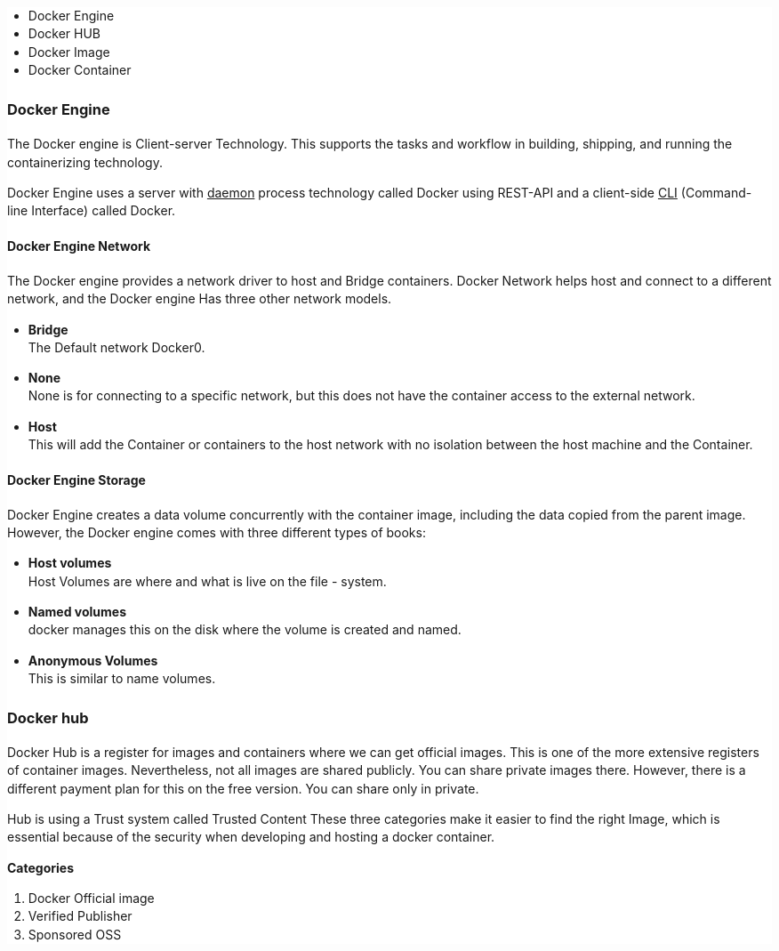 * Docker Engine
* Docker HUB
* Docker Image 
* Docker Container 
    

### Docker Engine 

The Docker engine is Client-server Technology. This supports the tasks and workflow in building, shipping, and running the containerizing technology.  

Docker Engine uses a server with [daemon](https://en.wikipedia.org/wiki/Daemon_(computing)) process technology called Docker using REST-API and a client-side [CLI](https://en.wikipedia.org/wiki/Command-line_interface) (Command-line Interface) called Docker.

#### Docker Engine Network

The Docker engine provides a network driver to host and Bridge containers. 
Docker Network helps host and connect to a different network, and the Docker engine Has three other network models. 

* **Bridge**</br>The Default network Docker0.

* **None**</br>None is for connecting to a specific network, but this does not have the container access to the external network. 

* **Host**</br>This will add the Container or containers to the host network with no isolation between the host machine and the Container.

#### Docker Engine Storage 

Docker Engine creates a data volume concurrently with the container image, including the data copied from the parent image. However, the Docker engine comes with three different types of books:

* **Host volumes**</br>Host Volumes are where and what is live on the file - system.

* **Named volumes**</br>docker manages this on the disk where the volume is created and named.

* **Anonymous Volumes**</br>This is similar to name volumes.

### Docker hub 

Docker Hub is a register for images and containers where we can get official images. This is one of the more extensive registers of container images. Nevertheless, not all images are shared publicly. You can share private images there. However, there is a different payment plan for this on the free version. You can share only in private.

Hub is using a Trust system called Trusted Content 
These three categories make it easier to find the right Image, which is essential because of the security when developing and hosting a docker container. 

**Categories** 

1. Docker Official image
2. Verified Publisher
3. Sponsored OSS

